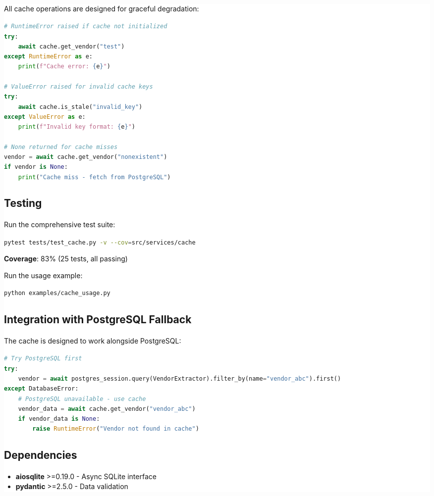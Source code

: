 All cache operations are designed for graceful degradation:

```python
# RuntimeError raised if cache not initialized
try:
    await cache.get_vendor("test")
except RuntimeError as e:
    print(f"Cache error: {e}")

# ValueError raised for invalid cache keys
try:
    await cache.is_stale("invalid_key")
except ValueError as e:
    print(f"Invalid key format: {e}")

# None returned for cache misses
vendor = await cache.get_vendor("nonexistent")
if vendor is None:
    print("Cache miss - fetch from PostgreSQL")
```

## Testing

Run the comprehensive test suite:

```bash
pytest tests/test_cache.py -v --cov=src/services/cache
```

**Coverage**: 83% (25 tests, all passing)

Run the usage example:

```bash
python examples/cache_usage.py
```

## Integration with PostgreSQL Fallback

The cache is designed to work alongside PostgreSQL:

```python
# Try PostgreSQL first
try:
    vendor = await postgres_session.query(VendorExtractor).filter_by(name="vendor_abc").first()
except DatabaseError:
    # PostgreSQL unavailable - use cache
    vendor_data = await cache.get_vendor("vendor_abc")
    if vendor_data is None:
        raise RuntimeError("Vendor not found in cache")
```

## Dependencies

- **aiosqlite** >=0.19.0 - Async SQLite interface
- **pydantic** >=2.5.0 - Data validation
